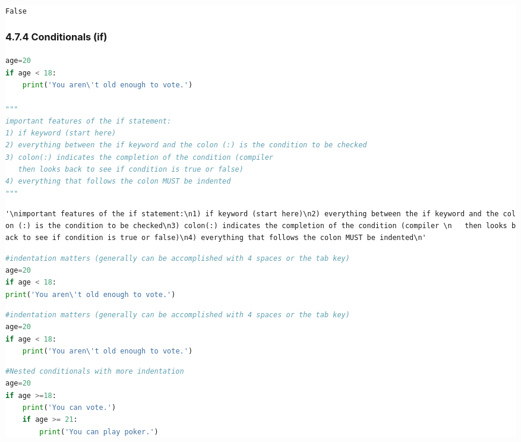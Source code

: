 



    False



### 4.7.4 Conditionals (if)


```python
age=20
if age < 18:
    print('You aren\'t old enough to vote.')

"""
important features of the if statement:
1) if keyword (start here)
2) everything between the if keyword and the colon (:) is the condition to be checked
3) colon(:) indicates the completion of the condition (compiler 
   then looks back to see if condition is true or false)
4) everything that follows the colon MUST be indented
"""
```




    '\nimportant features of the if statement:\n1) if keyword (start here)\n2) everything between the if keyword and the colon (:) is the condition to be checked\n3) colon(:) indicates the completion of the condition (compiler \n   then looks back to see if condition is true or false)\n4) everything that follows the colon MUST be indented\n'




```python
#indentation matters (generally can be accomplished with 4 spaces or the tab key)
age=20
if age < 18:
print('You aren\'t old enough to vote.')
```


```python
#indentation matters (generally can be accomplished with 4 spaces or the tab key)
age=20
if age < 18:
    print('You aren\'t old enough to vote.')
```


```python
#Nested conditionals with more indentation
age=20
if age >=18:
    print('You can vote.')
    if age >= 21:
        print('You can play poker.')
```
